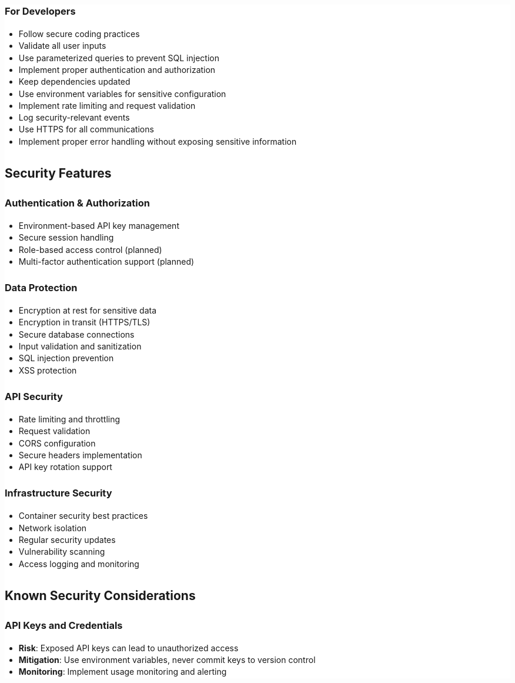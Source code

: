 ### For Developers
- Follow secure coding practices
- Validate all user inputs
- Use parameterized queries to prevent SQL injection
- Implement proper authentication and authorization
- Keep dependencies updated
- Use environment variables for sensitive configuration
- Implement rate limiting and request validation
- Log security-relevant events
- Use HTTPS for all communications
- Implement proper error handling without exposing sensitive information

## Security Features

### Authentication & Authorization
- Environment-based API key management
- Secure session handling
- Role-based access control (planned)
- Multi-factor authentication support (planned)

### Data Protection
- Encryption at rest for sensitive data
- Encryption in transit (HTTPS/TLS)
- Secure database connections
- Input validation and sanitization
- SQL injection prevention
- XSS protection

### API Security
- Rate limiting and throttling
- Request validation
- CORS configuration
- Secure headers implementation
- API key rotation support

### Infrastructure Security
- Container security best practices
- Network isolation
- Regular security updates
- Vulnerability scanning
- Access logging and monitoring

## Known Security Considerations

### API Keys and Credentials
- **Risk**: Exposed API keys can lead to unauthorized access
- **Mitigation**: Use environment variables, never commit keys to version control
- **Monitoring**: Implement usage monitoring and alerting
